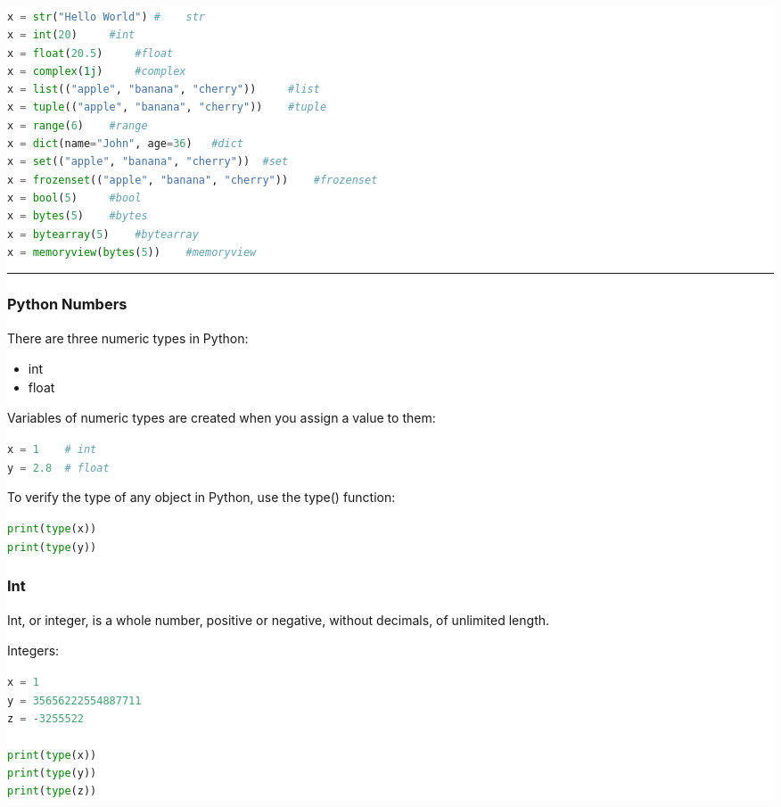 ```py
x = str("Hello World") #	str 	
x = int(20) 	#int 	
x = float(20.5) 	#float 	
x = complex(1j) 	#complex 	
x = list(("apple", "banana", "cherry")) 	#list 	
x = tuple(("apple", "banana", "cherry")) 	#tuple 	
x = range(6) 	#range 	
x = dict(name="John", age=36) 	#dict 	
x = set(("apple", "banana", "cherry")) 	#set 	
x = frozenset(("apple", "banana", "cherry")) 	#frozenset 	
x = bool(5) 	#bool 	
x = bytes(5) 	#bytes 	
x = bytearray(5) 	#bytearray 	
x = memoryview(bytes(5)) 	#memoryview 	
```

---

### Python Numbers

There are three numeric types in Python:

* int
* float

Variables of numeric types are created when you assign a value to them:

```py
x = 1    # int
y = 2.8  # float
```


To verify the type of any object in Python, use the type() function:

```py
print(type(x))
print(type(y))
```




### Int

Int, or integer, is a whole number, positive or negative, without decimals, of unlimited length.

Integers:

```py
x = 1
y = 35656222554887711
z = -3255522

print(type(x))
print(type(y))
print(type(z))
```
